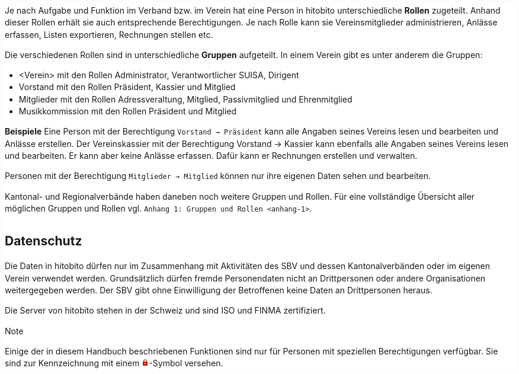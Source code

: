Je nach Aufgabe und Funktion im Verband bzw. im Verein hat eine Person
in hitobito unterschiedliche **Rollen** zugeteilt. Anhand dieser Rollen
erhält sie auch entsprechende Berechtigungen. Je nach Rolle kann sie
Vereinsmitglieder administrieren, Anlässe erfassen, Listen exportieren,
Rechnungen stellen etc.

Die verschiedenen Rollen sind in unterschiedliche **Gruppen**
aufgeteilt. In einem Verein gibt es unter anderem die Gruppen:

  - \<Verein\> mit den Rollen Administrator, Verantwortlicher SUISA,
    Dirigent
  - Vorstand mit den Rollen Präsident, Kassier und Mitglied
  - Mitglieder mit den Rollen Adressveraltung, Mitglied, Passivmitglied
    und Ehrenmitglied
  - Musikkommission mit den Rollen Präsident und Mitglied

**Beispiele** Eine Person mit der Berechtigung `Vorstand → Präsident`
kann alle Angaben seines Vereins lesen und bearbeiten und Anlässe
erstellen. Der Vereinskassier mit der Berechtigung Vorstand → Kassier
kann ebenfalls alle Angaben seines Vereins lesen und bearbeiten. Er kann
aber keine Anlässe erfassen. Dafür kann er Rechnungen erstellen und
verwalten.

Personen mit der Berechtigung `Mitglieder → Mitglied` können nur ihre
eigenen Daten sehen und bearbeiten.

Kantonal- und Regionalverbände haben daneben noch weitere Gruppen und
Rollen. Für eine vollständige Übersicht aller möglichen Gruppen und
Rollen vgl. `Anhang 1: Gruppen und Rollen <anhang-1>`.

## Datenschutz

Die Daten in hitobito dürfen nur im Zusammenhang mit Aktivitäten des SBV
und dessen Kantonalverbänden oder im eigenen Verein verwendet werden.
Grundsätzlich dürfen fremde Personendaten nicht an Drittpersonen oder
andere Organisationen weitergegeben werden. Der SBV gibt ohne
Einwilligung der Betroffenen keine Daten an Drittpersonen heraus.

Die Server von hitobito stehen in der Schweiz und sind ISO und FINMA
zertifiziert.

<div class="note">

<div class="title">

Note

</div>

Einige der in diesem Handbuch beschriebenen Funktionen sind nur für
Personen mit speziellen Berechtigungen verfügbar. Sie sind zur
Kennzeichnung mit einem ![iconSchloss](/media/image2.png)-Symbol
versehen.

</div>
